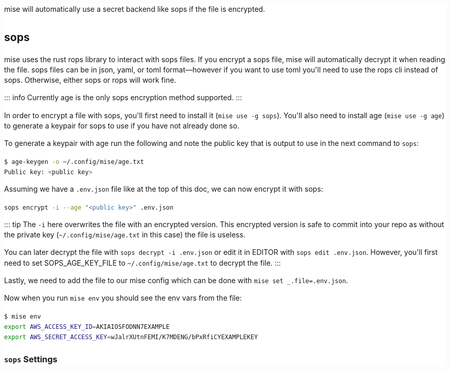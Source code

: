 mise will automatically use a secret backend like sops if the file is encrypted.

## sops

mise uses the rust rops library to interact with sops files.
If you encrypt a sops file, mise will automatically decrypt it when reading the file. sops files can
be in json, yaml, or toml format—however if you want to use toml you'll need to use the rops cli instead
of sops. Otherwise, either sops or rops will work fine.

::: info
Currently age is the only sops encryption method supported.
:::

In order to encrypt a file with sops, you'll first need to install it (`mise use -g sops`). You'll
also need to install age (`mise use -g age`) to generate a keypair for sops to use
if you have not already done so.

To generate a keypair with age run the following and note the public key that is output to use
in the next command to `sops`:

```sh
$ age-keygen -o ~/.config/mise/age.txt
Public key: <public key>
```

Assuming we have a `.env.json` file like at the top of this doc, we can now encrypt it with sops:

```sh
sops encrypt -i --age "<public key>" .env.json
```

::: tip
The `-i` here overwrites the file with an encrypted version. This encrypted version is safe to commit
into your repo as without the private key (`~/.config/mise/age.txt` in this case) the file is useless.

You can later decrypt the file with `sops decrypt -i .env.json` or edit it in EDITOR with `sops edit .env.json`.
However, you'll first need to set SOPS\_AGE\_KEY\_FILE to `~/.config/mise/age.txt` to decrypt the file.
:::

Lastly, we need to add the file to our mise config which can be done with `mise set _.file=.env.json`.

Now when you run `mise env` you should see the env vars from the file:

```sh
$ mise env
export AWS_ACCESS_KEY_ID=AKIAIOSFODNN7EXAMPLE
export AWS_SECRET_ACCESS_KEY=wJalrXUtnFEMI/K7MDENG/bPxRfiCYEXAMPLEKEY
```

### `sops` Settings
